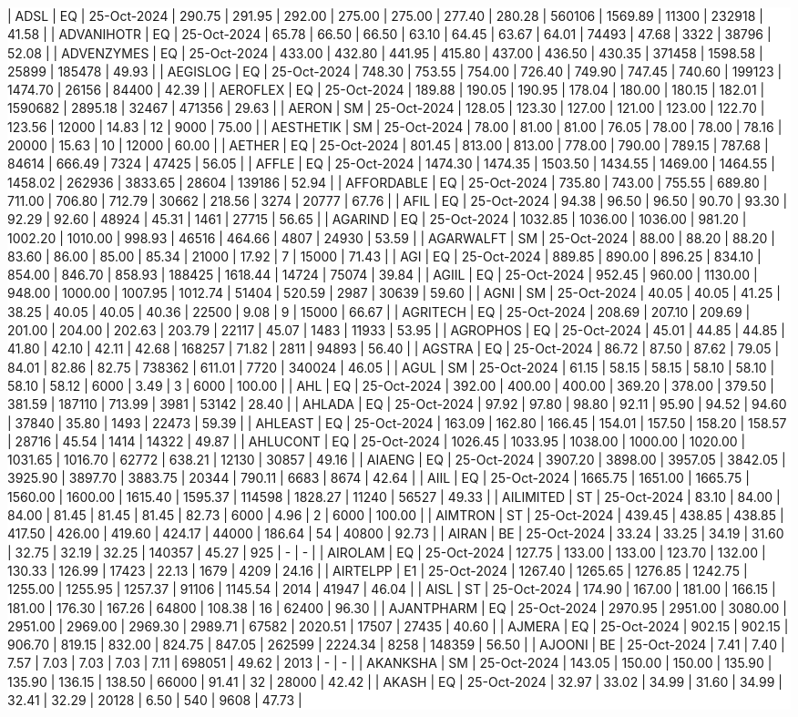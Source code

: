 | ADSL | EQ | 25-Oct-2024 | 290.75 | 291.95 | 292.00 | 275.00 | 275.00 | 277.40 | 280.28 | 560106 | 1569.89 | 11300 | 232918 | 41.58 |
| ADVANIHOTR | EQ | 25-Oct-2024 | 65.78 | 66.50 | 66.50 | 63.10 | 64.45 | 63.67 | 64.01 | 74493 | 47.68 | 3322 | 38796 | 52.08 |
| ADVENZYMES | EQ | 25-Oct-2024 | 433.00 | 432.80 | 441.95 | 415.80 | 437.00 | 436.50 | 430.35 | 371458 | 1598.58 | 25899 | 185478 | 49.93 |
| AEGISLOG | EQ | 25-Oct-2024 | 748.30 | 753.55 | 754.00 | 726.40 | 749.90 | 747.45 | 740.60 | 199123 | 1474.70 | 26156 | 84400 | 42.39 |
| AEROFLEX | EQ | 25-Oct-2024 | 189.88 | 190.05 | 190.95 | 178.04 | 180.00 | 180.15 | 182.01 | 1590682 | 2895.18 | 32467 | 471356 | 29.63 |
| AERON | SM | 25-Oct-2024 | 128.05 | 123.30 | 127.00 | 121.00 | 123.00 | 122.70 | 123.56 | 12000 | 14.83 | 12 | 9000 | 75.00 |
| AESTHETIK | SM | 25-Oct-2024 | 78.00 | 81.00 | 81.00 | 76.05 | 78.00 | 78.00 | 78.16 | 20000 | 15.63 | 10 | 12000 | 60.00 |
| AETHER | EQ | 25-Oct-2024 | 801.45 | 813.00 | 813.00 | 778.00 | 790.00 | 789.15 | 787.68 | 84614 | 666.49 | 7324 | 47425 | 56.05 |
| AFFLE | EQ | 25-Oct-2024 | 1474.30 | 1474.35 | 1503.50 | 1434.55 | 1469.00 | 1464.55 | 1458.02 | 262936 | 3833.65 | 28604 | 139186 | 52.94 |
| AFFORDABLE | EQ | 25-Oct-2024 | 735.80 | 743.00 | 755.55 | 689.80 | 711.00 | 706.80 | 712.79 | 30662 | 218.56 | 3274 | 20777 | 67.76 |
| AFIL | EQ | 25-Oct-2024 | 94.38 | 96.50 | 96.50 | 90.70 | 93.30 | 92.29 | 92.60 | 48924 | 45.31 | 1461 | 27715 | 56.65 |
| AGARIND | EQ | 25-Oct-2024 | 1032.85 | 1036.00 | 1036.00 | 981.20 | 1002.20 | 1010.00 | 998.93 | 46516 | 464.66 | 4807 | 24930 | 53.59 |
| AGARWALFT | SM | 25-Oct-2024 | 88.00 | 88.20 | 88.20 | 83.60 | 86.00 | 85.00 | 85.34 | 21000 | 17.92 | 7 | 15000 | 71.43 |
| AGI | EQ | 25-Oct-2024 | 889.85 | 890.00 | 896.25 | 834.10 | 854.00 | 846.70 | 858.93 | 188425 | 1618.44 | 14724 | 75074 | 39.84 |
| AGIIL | EQ | 25-Oct-2024 | 952.45 | 960.00 | 1130.00 | 948.00 | 1000.00 | 1007.95 | 1012.74 | 51404 | 520.59 | 2987 | 30639 | 59.60 |
| AGNI | SM | 25-Oct-2024 | 40.05 | 40.05 | 41.25 | 38.25 | 40.05 | 40.05 | 40.36 | 22500 | 9.08 | 9 | 15000 | 66.67 |
| AGRITECH | EQ | 25-Oct-2024 | 208.69 | 207.10 | 209.69 | 201.00 | 204.00 | 202.63 | 203.79 | 22117 | 45.07 | 1483 | 11933 | 53.95 |
| AGROPHOS | EQ | 25-Oct-2024 | 45.01 | 44.85 | 44.85 | 41.80 | 42.10 | 42.11 | 42.68 | 168257 | 71.82 | 2811 | 94893 | 56.40 |
| AGSTRA | EQ | 25-Oct-2024 | 86.72 | 87.50 | 87.62 | 79.05 | 84.01 | 82.86 | 82.75 | 738362 | 611.01 | 7720 | 340024 | 46.05 |
| AGUL | SM | 25-Oct-2024 | 61.15 | 58.15 | 58.15 | 58.10 | 58.10 | 58.10 | 58.12 | 6000 | 3.49 | 3 | 6000 | 100.00 |
| AHL | EQ | 25-Oct-2024 | 392.00 | 400.00 | 400.00 | 369.20 | 378.00 | 379.50 | 381.59 | 187110 | 713.99 | 3981 | 53142 | 28.40 |
| AHLADA | EQ | 25-Oct-2024 | 97.92 | 97.80 | 98.80 | 92.11 | 95.90 | 94.52 | 94.60 | 37840 | 35.80 | 1493 | 22473 | 59.39 |
| AHLEAST | EQ | 25-Oct-2024 | 163.09 | 162.80 | 166.45 | 154.01 | 157.50 | 158.20 | 158.57 | 28716 | 45.54 | 1414 | 14322 | 49.87 |
| AHLUCONT | EQ | 25-Oct-2024 | 1026.45 | 1033.95 | 1038.00 | 1000.00 | 1020.00 | 1031.65 | 1016.70 | 62772 | 638.21 | 12130 | 30857 | 49.16 |
| AIAENG | EQ | 25-Oct-2024 | 3907.20 | 3898.00 | 3957.05 | 3842.05 | 3925.90 | 3897.70 | 3883.75 | 20344 | 790.11 | 6683 | 8674 | 42.64 |
| AIIL | EQ | 25-Oct-2024 | 1665.75 | 1651.00 | 1665.75 | 1560.00 | 1600.00 | 1615.40 | 1595.37 | 114598 | 1828.27 | 11240 | 56527 | 49.33 |
| AILIMITED | ST | 25-Oct-2024 | 83.10 | 84.00 | 84.00 | 81.45 | 81.45 | 81.45 | 82.73 | 6000 | 4.96 | 2 | 6000 | 100.00 |
| AIMTRON | ST | 25-Oct-2024 | 439.45 | 438.85 | 438.85 | 417.50 | 426.00 | 419.60 | 424.17 | 44000 | 186.64 | 54 | 40800 | 92.73 |
| AIRAN | BE | 25-Oct-2024 | 33.24 | 33.25 | 34.19 | 31.60 | 32.75 | 32.19 | 32.25 | 140357 | 45.27 | 925 | - | - |
| AIROLAM | EQ | 25-Oct-2024 | 127.75 | 133.00 | 133.00 | 123.70 | 132.00 | 130.33 | 126.99 | 17423 | 22.13 | 1679 | 4209 | 24.16 |
| AIRTELPP | E1 | 25-Oct-2024 | 1267.40 | 1265.65 | 1276.85 | 1242.75 | 1255.00 | 1255.95 | 1257.37 | 91106 | 1145.54 | 2014 | 41947 | 46.04 |
| AISL | ST | 25-Oct-2024 | 174.90 | 167.00 | 181.00 | 166.15 | 181.00 | 176.30 | 167.26 | 64800 | 108.38 | 16 | 62400 | 96.30 |
| AJANTPHARM | EQ | 25-Oct-2024 | 2970.95 | 2951.00 | 3080.00 | 2951.00 | 2969.00 | 2969.30 | 2989.71 | 67582 | 2020.51 | 17507 | 27435 | 40.60 |
| AJMERA | EQ | 25-Oct-2024 | 902.15 | 902.15 | 906.70 | 819.15 | 832.00 | 824.75 | 847.05 | 262599 | 2224.34 | 8258 | 148359 | 56.50 |
| AJOONI | BE | 25-Oct-2024 | 7.41 | 7.40 | 7.57 | 7.03 | 7.03 | 7.03 | 7.11 | 698051 | 49.62 | 2013 | - | - |
| AKANKSHA | SM | 25-Oct-2024 | 143.05 | 150.00 | 150.00 | 135.90 | 135.90 | 136.15 | 138.50 | 66000 | 91.41 | 32 | 28000 | 42.42 |
| AKASH | EQ | 25-Oct-2024 | 32.97 | 33.02 | 34.99 | 31.60 | 34.99 | 32.41 | 32.29 | 20128 | 6.50 | 540 | 9608 | 47.73 |
